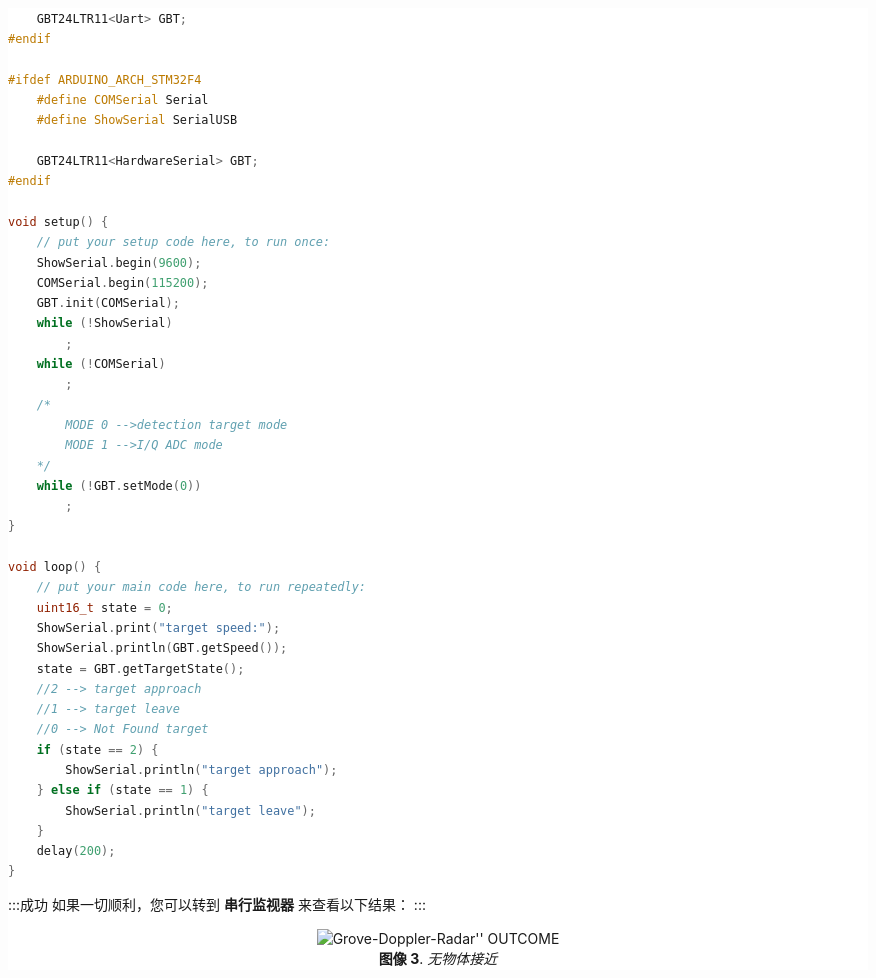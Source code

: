 ```C++
    GBT24LTR11<Uart> GBT;
#endif

#ifdef ARDUINO_ARCH_STM32F4
    #define COMSerial Serial
    #define ShowSerial SerialUSB

    GBT24LTR11<HardwareSerial> GBT;
#endif

void setup() {
    // put your setup code here, to run once:
    ShowSerial.begin(9600);
    COMSerial.begin(115200);
    GBT.init(COMSerial);
    while (!ShowSerial)
        ;
    while (!COMSerial)
        ;
    /*
        MODE 0 -->detection target mode
        MODE 1 -->I/Q ADC mode
    */
    while (!GBT.setMode(0))
        ;
}

void loop() {
    // put your main code here, to run repeatedly:
    uint16_t state = 0;
    ShowSerial.print("target speed:");
    ShowSerial.println(GBT.getSpeed());
    state = GBT.getTargetState();
    //2 --> target approach
    //1 --> target leave
    //0 --> Not Found target
    if (state == 2) {
        ShowSerial.println("target approach");
    } else if (state == 1) {
        ShowSerial.println("target leave");
    }
    delay(200);
}
```

:::成功
  如果一切顺利，您可以转到 **串行监视器** 来查看以下结果：
:::
<div align="center">
  <figure>
    <img src="https://files.seeedstudio.com/wiki/Grove-Doppler-Radar/IMG/outcome_1.png" alt="Grove-Doppler-Radar'' OUTCOME" title="demo" />
    <figcaption><b>图像 3</b>. <i>无物体接近</i></figcaption>
  </figure>
</div>
